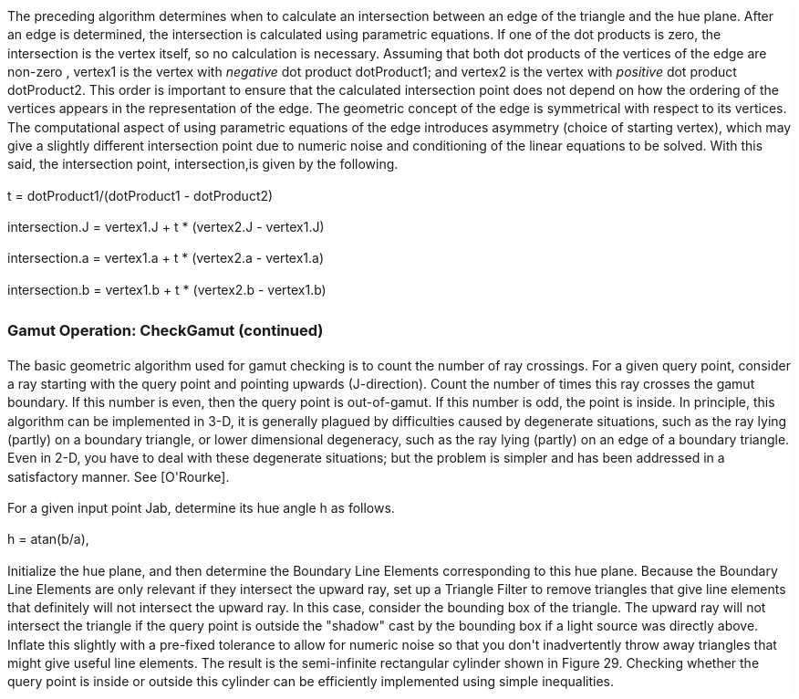 The preceding algorithm determines when to calculate an intersection between an edge of the triangle and the hue plane. After an edge is determined, the intersection is calculated using parametric equations. If one of the dot products is zero, the intersection is the vertex itself, so no calculation is necessary. Assuming that both dot products of the vertices of the edge are non-zero , vertex1 is the vertex with *negative* dot product dotProduct1; and vertex2 is the vertex with *positive* dot product dotProduct2. This order is important to ensure that the calculated intersection point does not depend on how the ordering of the vertices appears in the representation of the edge. The geometric concept of the edge is symmetrical with respect to its vertices. The computational aspect of using parametric equations of the edge introduces asymmetry (choice of starting vertex), which may give a slightly different intersection point due to numeric noise and conditioning of the linear equations to be solved. With this said, the intersection point, intersection,is given by the following.

t = dotProduct1/(dotProduct1 - dotProduct2)

intersection.J = vertex1.J + t \* (vertex2.J - vertex1.J)

intersection.a = vertex1.a + t \* (vertex2.a - vertex1.a)

intersection.b = vertex1.b + t \* (vertex2.b - vertex1.b)

### Gamut Operation: CheckGamut (continued)

The basic geometric algorithm used for gamut checking is to count the number of ray crossings. For a given query point, consider a ray starting with the query point and pointing upwards (J-direction). Count the number of times this ray crosses the gamut boundary. If this number is even, then the query point is out-of-gamut. If this number is odd, the point is inside. In principle, this algorithm can be implemented in 3-D, it is generally plagued by difficulties caused by degenerate situations, such as the ray lying (partly) on a boundary triangle, or lower dimensional degeneracy, such as the ray lying (partly) on an edge of a boundary triangle. Even in 2-D, you have to deal with these degenerate situations; but the problem is simpler and has been addressed in a satisfactory manner. See \[O'Rourke\].

For a given input point Jab, determine its hue angle h as follows.

h = atan(b/a),

Initialize the hue plane, and then determine the Boundary Line Elements corresponding to this hue plane. Because the Boundary Line Elements are only relevant if they intersect the upward ray, set up a Triangle Filter to remove triangles that give line elements that definitely will not intersect the upward ray. In this case, consider the bounding box of the triangle. The upward ray will not intersect the triangle if the query point is outside the "shadow" cast by the bounding box if a light source was directly above. Inflate this slightly with a pre-fixed tolerance to allow for numeric noise so that you don't inadvertently throw away triangles that might give useful line elements. The result is the semi-infinite rectangular cylinder shown in Figure 29. Checking whether the query point is inside or outside this cylinder can be efficiently implemented using simple inequalities.
